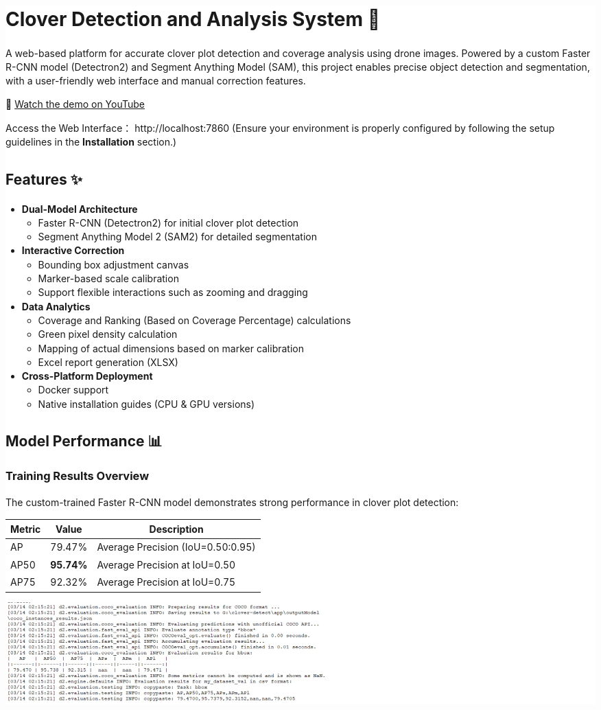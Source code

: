 # Clover Detection and Analysis System 🌿

A web-based platform for accurate clover plot detection and coverage analysis using drone images. Powered by a custom Faster R-CNN model (Detectron2) and Segment Anything Model (SAM), this project enables precise object detection and segmentation, with a user-friendly web interface and manual correction features.

🎥 [Watch the demo on YouTube](https://www.youtube.com/watch?v=aWHe7E47JcM&list=PLQ7eFSb8ydayAsLAkGa-kngCPJ0qU2niU&index=1)

Access the Web Interface： http://localhost:7860 (Ensure your environment is properly configured by following the setup guidelines in the **Installation** section.)

## Features ✨

- **Dual-Model Architecture**
  - Faster R-CNN (Detectron2) for initial clover plot detection
  - Segment Anything Model 2 (SAM2) for detailed segmentation
- **Interactive Correction**
  - Bounding box adjustment canvas
  - Marker-based scale calibration
  - Support flexible interactions such as zooming and dragging
- **Data Analytics**
  - Coverage and Ranking (Based on Coverage Percentage) calculations
  - Green pixel density calculation
  - Mapping of actual dimensions based on marker calibration
  - Excel report generation (XLSX)
- **Cross-Platform Deployment**
  - Docker support
  - Native installation guides (CPU & GPU versions)

## Model Performance 📊

### Training Results Overview

The custom-trained Faster R-CNN model demonstrates strong performance in clover plot detection:

| Metric | Value      | Description                       |
| ------ | ---------- | --------------------------------- |
| AP     | 79.47%     | Average Precision (IoU=0.50:0.95) |
| AP50   | **95.74%** | Average Precision at IoU=0.50     |
| AP75   | 92.32%     | Average Precision at IoU=0.75     |

<img src="static/images/Ap.jpg" alt="AP" style="zoom:50%;" />
